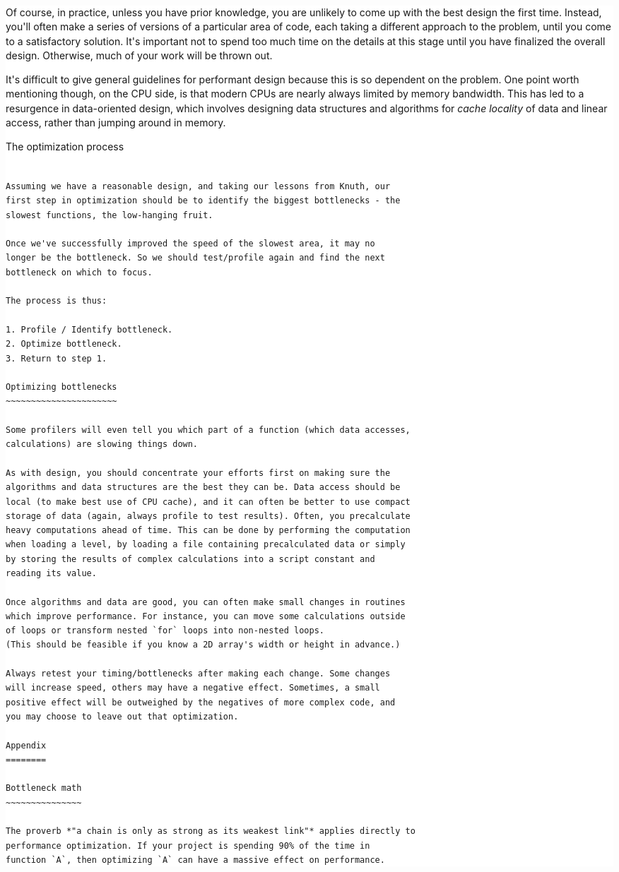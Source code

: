 Of course, in practice, unless you have prior knowledge, you are unlikely to
come up with the best design the first time. Instead, you'll often make a series
of versions of a particular area of code, each taking a different approach to
the problem, until you come to a satisfactory solution. It's important not to
spend too much time on the details at this stage until you have finalized the
overall design. Otherwise, much of your work will be thrown out.

It's difficult to give general guidelines for performant design because this is
so dependent on the problem. One point worth mentioning though, on the CPU side,
is that modern CPUs are nearly always limited by memory bandwidth. This has led
to a resurgence in data-oriented design, which involves designing data
structures and algorithms for *cache locality* of data and linear access, rather
than jumping around in memory.

The optimization process
~~~~~~~~~~~~~~~~~~~~~~~~

Assuming we have a reasonable design, and taking our lessons from Knuth, our
first step in optimization should be to identify the biggest bottlenecks - the
slowest functions, the low-hanging fruit.

Once we've successfully improved the speed of the slowest area, it may no
longer be the bottleneck. So we should test/profile again and find the next
bottleneck on which to focus.

The process is thus:

1. Profile / Identify bottleneck.
2. Optimize bottleneck.
3. Return to step 1.

Optimizing bottlenecks
~~~~~~~~~~~~~~~~~~~~~~

Some profilers will even tell you which part of a function (which data accesses,
calculations) are slowing things down.

As with design, you should concentrate your efforts first on making sure the
algorithms and data structures are the best they can be. Data access should be
local (to make best use of CPU cache), and it can often be better to use compact
storage of data (again, always profile to test results). Often, you precalculate
heavy computations ahead of time. This can be done by performing the computation
when loading a level, by loading a file containing precalculated data or simply
by storing the results of complex calculations into a script constant and
reading its value.

Once algorithms and data are good, you can often make small changes in routines
which improve performance. For instance, you can move some calculations outside
of loops or transform nested `for` loops into non-nested loops.
(This should be feasible if you know a 2D array's width or height in advance.)

Always retest your timing/bottlenecks after making each change. Some changes
will increase speed, others may have a negative effect. Sometimes, a small
positive effect will be outweighed by the negatives of more complex code, and
you may choose to leave out that optimization.

Appendix
========

Bottleneck math
~~~~~~~~~~~~~~~

The proverb *"a chain is only as strong as its weakest link"* applies directly to
performance optimization. If your project is spending 90% of the time in
function `A`, then optimizing `A` can have a massive effect on performance.
~~~~~~~~~~~~~~~~~~~~~~~~